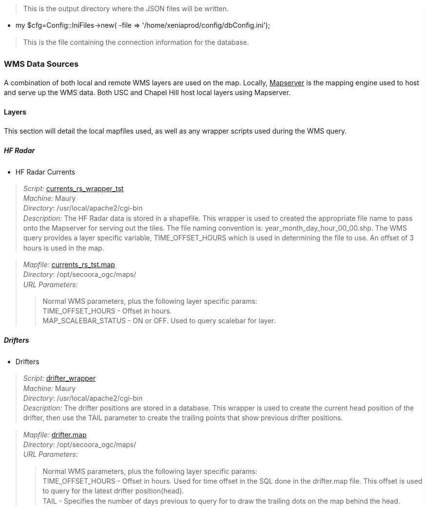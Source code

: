 > This is the output directory where the JSON files will be written.
  * my $cfg=Config::IniFiles->new( -file => '/home/xeniaprod/config/dbConfig.ini');
> This is the file containing the connection information for the database.

### WMS Data Sources ###
A combination of both local and remote WMS layers are used on the map. Locally, [Mapserver](http://mapserver.org) is the mapping engine used to host and serve up the WMS data. Both USC and Chapel Hill host local layers using Mapserver.
#### Layers ####
This section will detail the local mapfiles used, as well as any wrapper scripts used during the WMS query.
##### HF Radar #####
  * HF Radar Currents
> _Script:_ [currents\_rs\_wrapper\_tst](http://trac.secoora.org/visual/browser/mapping/trunk/mapserver/wrappers/currents_rs_wrapper_tst) <br />
> _Machine:_ Maury<br />
> _Directory_: /usr/local/apache2/cgi-bin<br />
> _Description:_ The HF Radar data is stored in a shapefile. This wrapper is used to created the appropriate file name to pass onto the Mapserver for serving out the tiles. The file naming convention is: year\_month\_day\_hour\_00\_00.shp. The WMS query provides a layer specific variable, TIME\_OFFSET\_HOURS which is used in determining the file to use. An offset of 3 hours is used in the map. <br />

> _Mapfile:_ [currents\_rs\_tst.map](http://trac.secoora.org/visual/browser/mapping/trunk/mapserver/mapfiles/currents_rs_tst.map)<br />
> _Directory_: /opt/secoora\_ogc/maps/<br />
> _URL Parameters:_ <br />
> > Normal WMS parameters, plus the following layer specific params:<br />
> > TIME\_OFFSET\_HOURS - Offset in hours. <br />
> > MAP\_SCALEBAR\_STATUS - ON or OFF. Used to query scalebar for layer.<br />

##### Drifters #####
  * Drifters

> _Script:_ [drifter\_wrapper](http://trac.secoora.org/visual/browser/mapping/trunk/mapserver/wrappers/drifter_wrapper)<br />
> _Machine:_ Maury<br />
> _Directory_: /usr/local/apache2/cgi-bin<br />
> _Description:_ The drifter positions are stored in a database. This wrapper is used to create the current head position of the drifter, then use the TAIL parameter to create the trailing points that show previous drifter positions.<br />

> _Mapfile:_ [drifter.map](http://trac.secoora.org/visual/browser/mapping/trunk/mapserver/mapfiles/drifter.map)<br />
> _Directory_: /opt/secoora\_ogc/maps/<br />
> _URL Parameters:_ <br />
> > Normal WMS parameters, plus the following layer specific params:<br />
> > TIME\_OFFSET\_HOURS - Offset in hours. Used for time offset in the SQL done in the drifter.map file. This offset is used to query for the latest drifter position(head).<br />
> > TAIL - Specifies the number of days previous to query for to draw the trailing dots on the map behind the head.<br />
